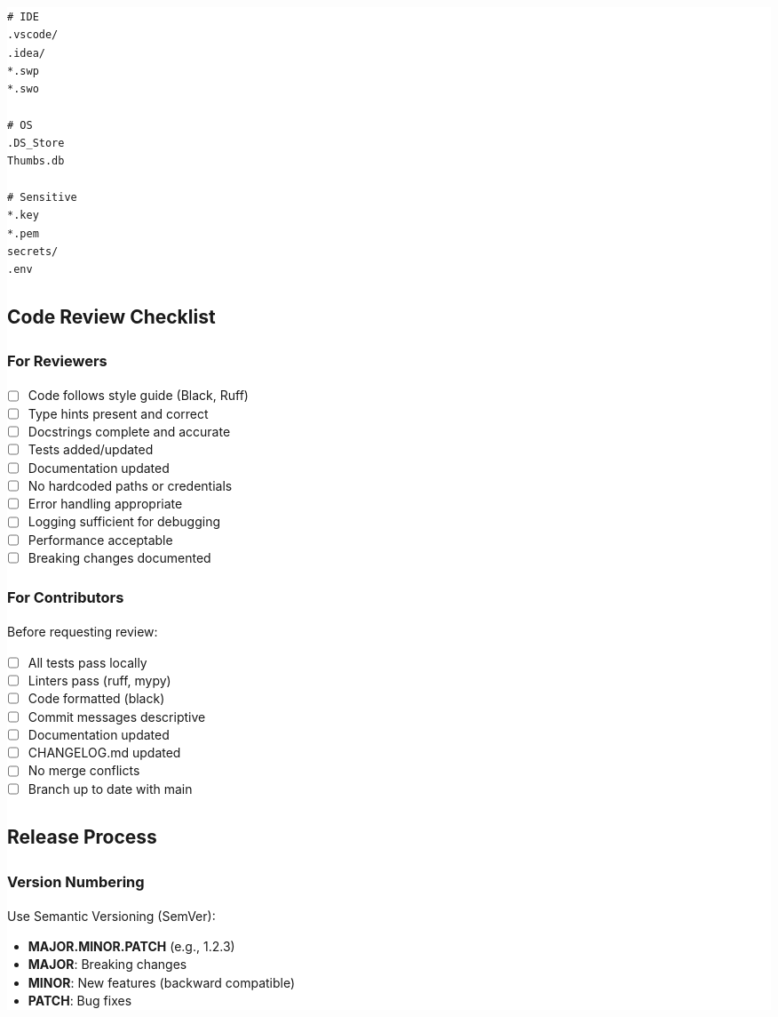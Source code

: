 ```gitignore
# IDE
.vscode/
.idea/
*.swp
*.swo

# OS
.DS_Store
Thumbs.db

# Sensitive
*.key
*.pem
secrets/
.env
```

## Code Review Checklist

### For Reviewers

- [ ] Code follows style guide (Black, Ruff)
- [ ] Type hints present and correct
- [ ] Docstrings complete and accurate
- [ ] Tests added/updated
- [ ] Documentation updated
- [ ] No hardcoded paths or credentials
- [ ] Error handling appropriate
- [ ] Logging sufficient for debugging
- [ ] Performance acceptable
- [ ] Breaking changes documented

### For Contributors

Before requesting review:

- [ ] All tests pass locally
- [ ] Linters pass (ruff, mypy)
- [ ] Code formatted (black)
- [ ] Commit messages descriptive
- [ ] Documentation updated
- [ ] CHANGELOG.md updated
- [ ] No merge conflicts
- [ ] Branch up to date with main

## Release Process

### Version Numbering

Use Semantic Versioning (SemVer):
- **MAJOR.MINOR.PATCH** (e.g., 1.2.3)
- **MAJOR**: Breaking changes
- **MINOR**: New features (backward compatible)
- **PATCH**: Bug fixes

